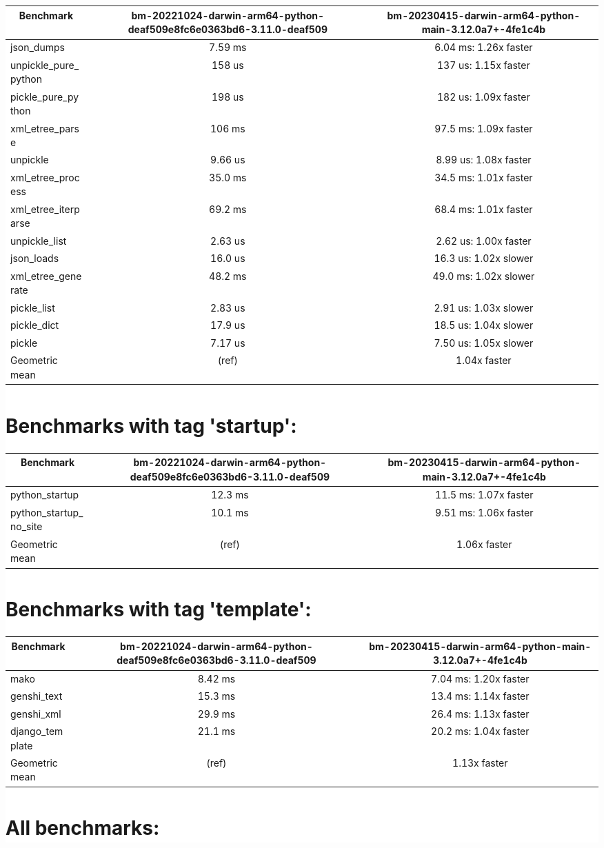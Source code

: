 | Benchmark            | bm-20221024-darwin-arm64-python-deaf509e8fc6e0363bd6-3.11.0-deaf509 | bm-20230415-darwin-arm64-python-main-3.12.0a7+-4fe1c4b |
|----------------------|:-------------------------------------------------------------------:|:------------------------------------------------------:|
| json_dumps           | 7.59 ms                                                             | 6.04 ms: 1.26x faster                                  |
| unpickle_pure_python | 158 us                                                              | 137 us: 1.15x faster                                   |
| pickle_pure_python   | 198 us                                                              | 182 us: 1.09x faster                                   |
| xml_etree_parse      | 106 ms                                                              | 97.5 ms: 1.09x faster                                  |
| unpickle             | 9.66 us                                                             | 8.99 us: 1.08x faster                                  |
| xml_etree_process    | 35.0 ms                                                             | 34.5 ms: 1.01x faster                                  |
| xml_etree_iterparse  | 69.2 ms                                                             | 68.4 ms: 1.01x faster                                  |
| unpickle_list        | 2.63 us                                                             | 2.62 us: 1.00x faster                                  |
| json_loads           | 16.0 us                                                             | 16.3 us: 1.02x slower                                  |
| xml_etree_generate   | 48.2 ms                                                             | 49.0 ms: 1.02x slower                                  |
| pickle_list          | 2.83 us                                                             | 2.91 us: 1.03x slower                                  |
| pickle_dict          | 17.9 us                                                             | 18.5 us: 1.04x slower                                  |
| pickle               | 7.17 us                                                             | 7.50 us: 1.05x slower                                  |
| Geometric mean       | (ref)                                                               | 1.04x faster                                           |

Benchmarks with tag 'startup':
==============================

| Benchmark              | bm-20221024-darwin-arm64-python-deaf509e8fc6e0363bd6-3.11.0-deaf509 | bm-20230415-darwin-arm64-python-main-3.12.0a7+-4fe1c4b |
|------------------------|:-------------------------------------------------------------------:|:------------------------------------------------------:|
| python_startup         | 12.3 ms                                                             | 11.5 ms: 1.07x faster                                  |
| python_startup_no_site | 10.1 ms                                                             | 9.51 ms: 1.06x faster                                  |
| Geometric mean         | (ref)                                                               | 1.06x faster                                           |

Benchmarks with tag 'template':
===============================

| Benchmark       | bm-20221024-darwin-arm64-python-deaf509e8fc6e0363bd6-3.11.0-deaf509 | bm-20230415-darwin-arm64-python-main-3.12.0a7+-4fe1c4b |
|-----------------|:-------------------------------------------------------------------:|:------------------------------------------------------:|
| mako            | 8.42 ms                                                             | 7.04 ms: 1.20x faster                                  |
| genshi_text     | 15.3 ms                                                             | 13.4 ms: 1.14x faster                                  |
| genshi_xml      | 29.9 ms                                                             | 26.4 ms: 1.13x faster                                  |
| django_template | 21.1 ms                                                             | 20.2 ms: 1.04x faster                                  |
| Geometric mean  | (ref)                                                               | 1.13x faster                                           |

All benchmarks:
===============
